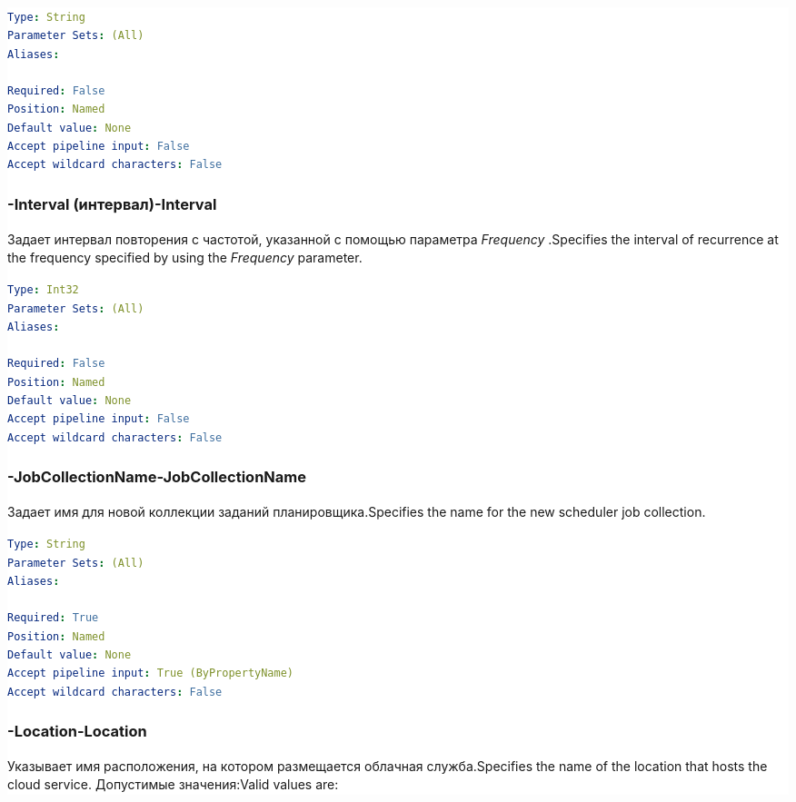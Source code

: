 ```yaml
Type: String
Parameter Sets: (All)
Aliases: 

Required: False
Position: Named
Default value: None
Accept pipeline input: False
Accept wildcard characters: False
```

### <span data-ttu-id="b004a-120">-Interval (интервал)</span><span class="sxs-lookup"><span data-stu-id="b004a-120">-Interval</span></span>
<span data-ttu-id="b004a-121">Задает интервал повторения с частотой, указанной с помощью параметра *Frequency* .</span><span class="sxs-lookup"><span data-stu-id="b004a-121">Specifies the interval of recurrence at the frequency specified by using the *Frequency* parameter.</span></span>

```yaml
Type: Int32
Parameter Sets: (All)
Aliases: 

Required: False
Position: Named
Default value: None
Accept pipeline input: False
Accept wildcard characters: False
```

### <span data-ttu-id="b004a-122">-JobCollectionName</span><span class="sxs-lookup"><span data-stu-id="b004a-122">-JobCollectionName</span></span>
<span data-ttu-id="b004a-123">Задает имя для новой коллекции заданий планировщика.</span><span class="sxs-lookup"><span data-stu-id="b004a-123">Specifies the name for the new scheduler job collection.</span></span>

```yaml
Type: String
Parameter Sets: (All)
Aliases: 

Required: True
Position: Named
Default value: None
Accept pipeline input: True (ByPropertyName)
Accept wildcard characters: False
```

### <span data-ttu-id="b004a-124">-Location</span><span class="sxs-lookup"><span data-stu-id="b004a-124">-Location</span></span>
<span data-ttu-id="b004a-125">Указывает имя расположения, на котором размещается облачная служба.</span><span class="sxs-lookup"><span data-stu-id="b004a-125">Specifies the name of the location that hosts the cloud service.</span></span>
<span data-ttu-id="b004a-126">Допустимые значения:</span><span class="sxs-lookup"><span data-stu-id="b004a-126">Valid values are:</span></span> 
